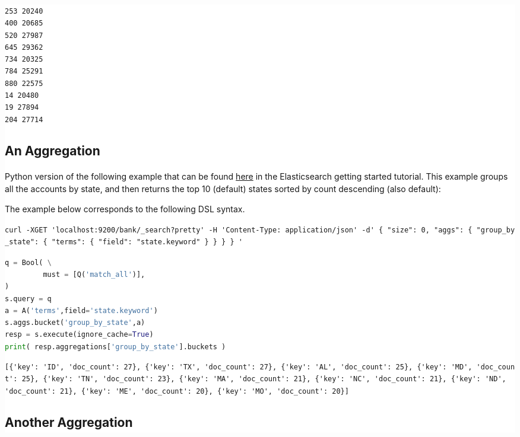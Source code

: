     253 20240
    400 20685
    520 27987
    645 29362
    734 20325
    784 25291
    880 22575
    14 20480
    19 27894
    204 27714


## An Aggregation

Python version of the following example that can be found [here](https://www.elastic.co/guide/en/elasticsearch/reference/current/_executing_aggregations.html) in the Elasticsearch getting started tutorial.  This example groups all the accounts by state, and then returns the top 10 (default) states sorted by count descending (also default):

The example below corresponds to the following DSL syntax.

`curl -XGET 'localhost:9200/bank/_search?pretty' -H 'Content-Type: application/json' -d'
{
  "size": 0,
  "aggs": {
    "group_by_state": {
      "terms": {
        "field": "state.keyword"
      }
    }
  }
}
'`


```python
q = Bool( \
         must = [Q('match_all')],
)
s.query = q
a = A('terms',field='state.keyword')
s.aggs.bucket('group_by_state',a)
resp = s.execute(ignore_cache=True)
print( resp.aggregations['group_by_state'].buckets )
```

    [{'key': 'ID', 'doc_count': 27}, {'key': 'TX', 'doc_count': 27}, {'key': 'AL', 'doc_count': 25}, {'key': 'MD', 'doc_count': 25}, {'key': 'TN', 'doc_count': 23}, {'key': 'MA', 'doc_count': 21}, {'key': 'NC', 'doc_count': 21}, {'key': 'ND', 'doc_count': 21}, {'key': 'ME', 'doc_count': 20}, {'key': 'MO', 'doc_count': 20}]


## Another Aggregation
